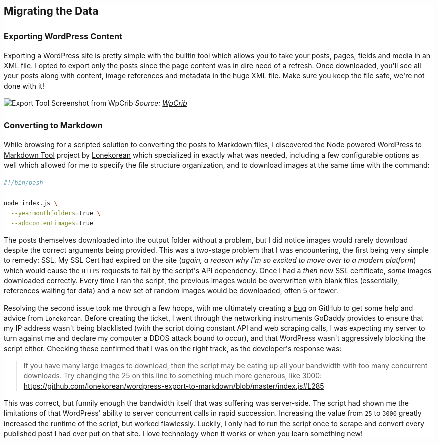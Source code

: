 ## Migrating the Data

### Exporting WordPress Content

Exporting a WordPress site is pretty simple with the builtin tool which allows you to take your posts, pages, fields and media in an XML file. I opted to export only the posts since the page content was in dire need of a refresh. Once downloaded, you'll see all your posts along with content, image references and metadata in the huge XML file. Make sure you keep the file safe, we're not done with it!

![Export Tool Screenshot from WpCrib](https://wpcrib.com/wp-content/uploads/2018/06/wp_export_tool.png)
_Source: [WpCrib](https://wpcrib.com/export-import-wordpress-website/)_

### Converting to Markdown

While browsing for a scripted solution to converting the posts to Markdown files, I discovered the Node powered [WordPress to Markdown Tool](https://github.com/lonekorean/wordpress-export-to-markdown) project by [Lonekorean](https://github.com/lonekorean) which specialized in exactly what was needed, including a few configurable options as well which allowed for me to specify the file structure organization, and to download images at the same time with the command:

```sh
#!/bin/bash

node index.js \
  --yearmonthfolders=true \
  --addcontentimages=true
```

The posts themselves downloaded into the output folder without a problem, but I did notice images would rarely download despite the correct arguments being provided. This was a two-stage problem that I was encountering, the first being very simple to remedy: SSL. My SSL Cert had expired on the site (_again, a reason why I'm so excited to move over to a modern platform_) which would cause the `HTTPS` requests to fail by the script's API dependency. Once I had a _then_ new SSL certificate, _some_ images downloaded correctly. Every time I ran the script, the previous images would be overwritten with blank files (essentially, references waiting for data) and a new set of random images would be downloaded, often 5 or fewer.

Resolving the second issue took me through a few hoops, with me ultimately creating a [bug](https://github.com/lonekorean/wordpress-export-to-markdown/issues/14) on GitHub to get some help and advice from `Lonekorean`. Before creating the ticket, I went through the networking instruments GoDaddy provides to ensure that my IP address wasn't being blacklisted (with the script doing constant API and web scraping calls, I was expecting my server to turn against me and declare my computer a DDOS attack bound to occur), and that WordPress wasn't aggressively blocking the script either. Checking these confirmed that I was on the right track, as the developer's response was:

> If you have many large images to download, then the script may be eating up all your bandwidth with too many concurrent downloads. Try changing the 25 on this line to something much more generous, like 3000: https://github.com/lonekorean/wordpress-export-to-markdown/blob/master/index.js#L285

This was correct, but funnily enough the bandwidth itself that was suffering was server-side. The script had shown me the limitations of that WordPress' ability to server concurrent calls in rapid succession. Increasing the value from `25` to `3000` greatly increased the runtime of the script, but worked flawlessly. Luckily, I only had to run the script once to scrape and convert every published post I had ever put on that site. I love technology when it works or when you learn something new!
